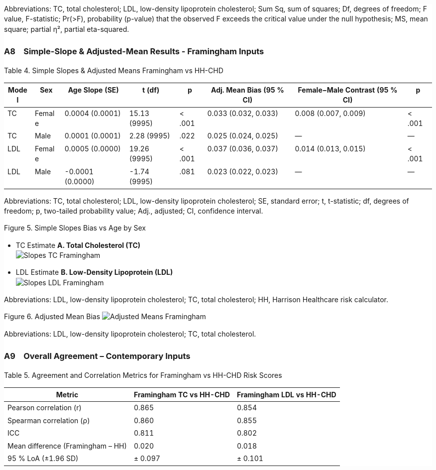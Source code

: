 Abbreviations: TC, total cholesterol; LDL, low-density lipoprotein cholesterol; Sum Sq, sum of squares; Df, degrees of freedom; F value, F-statistic; Pr(>F), probability (p-value) that the observed F exceeds the critical value under the null hypothesis; MS, mean square; partial η², partial eta-squared.

### A8 Simple-Slope & Adjusted-Mean Results - Framingham Inputs

Table 4. Simple Slopes & Adjusted Means Framingham vs HH-CHD

| Model | Sex | Age Slope (SE) | t (df) | p | Adj. Mean Bias (95 % CI) | Female−Male Contrast (95 % CI) | p |
|---|---|---|---|---|---|---|---|
| TC | Female | 0.0004 (0.0001) | 15.13 (9995) | < .001 | 0.033 (0.032, 0.033) | 0.008 (0.007, 0.009) | < .001 |
| TC | Male | 0.0001 (0.0001) | 2.28 (9995) | .022 | 0.025 (0.024, 0.025) | — | — |
| LDL | Female | 0.0005 (0.0000) | 19.26 (9995) | < .001 | 0.037 (0.036, 0.037) | 0.014 (0.013, 0.015) | < .001 |
| LDL | Male | -0.0001 (0.0000) | -1.74 (9995) | .081 | 0.023 (0.022, 0.023) | — | — |

Abbreviations: TC, total cholesterol; LDL, low-density lipoprotein cholesterol; SE, standard error; t, t-statistic; df, degrees of freedom; p, two-tailed probability value; Adj., adjusted; CI, confidence interval.

Figure 5. Simple Slopes Bias vs Age by Sex

- TC Estimate
**A. Total Cholesterol (TC)**  
![Slopes TC Framingham](figures/Framingham_simple_slopes_TC.png)

- LDL Estimate
**B. Low-Density Lipoprotein (LDL)**  
![Slopes LDL Framingham](figures/Framingham_simple_slopes_LDL.png)

Abbreviations: LDL, low-density lipoprotein cholesterol; TC, total cholesterol; HH, Harrison Healthcare risk calculator.



Figure 6. Adjusted Mean Bias
![Adjusted Means Framingham](figures/Framingham_adjusted_means_by_sex.png)

Abbreviations: LDL, low-density lipoprotein cholesterol; TC, total cholesterol.





### A9 Overall Agreement – Contemporary Inputs

Table 5. Agreement and Correlation Metrics for Framingham vs HH-CHD Risk Scores

| Metric | Framingham TC vs HH-CHD | Framingham LDL vs HH-CHD |
|---|---|---|
| Pearson correlation (r) | 0.865 | 0.854 |
| Spearman correlation (ρ) | 0.860 | 0.855 |
| ICC | 0.811 | 0.802 |
| Mean difference (Framingham – HH) | 0.020 | 0.018 |
| 95 % LoA (±1.96 SD) | ± 0.097 | ± 0.101 |
